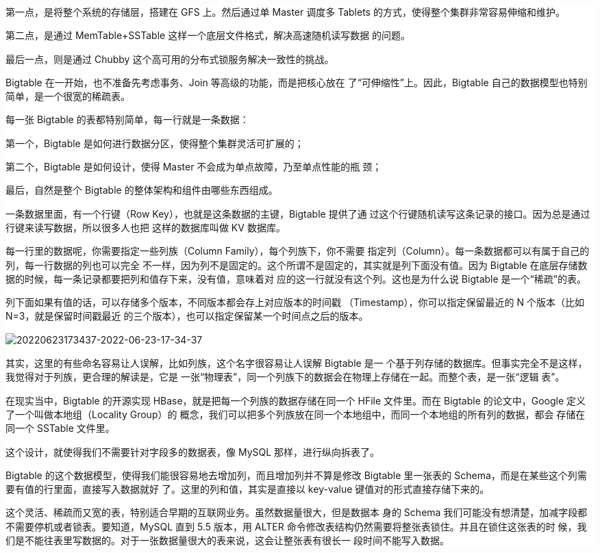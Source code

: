 
第一点，是将整个系统的存储层，搭建在 GFS 上。然后通过单 Master 调度多 Tablets
的方式，使得整个集群非常容易伸缩和维护。

第二点，是通过 MemTable+SSTable 这样一个底层文件格式，解决高速随机读写数据
的问题。

最后一点，则是通过 Chubby 这个高可用的分布式锁服务解决一致性的挑战。

Bigtable 在一开始，也不准备先考虑事务、Join 等高级的功能，而是把核心放在
了“可伸缩性”上。因此，Bigtable 自己的数据模型也特别简单，是一个很宽的稀疏表。

每一张 Bigtable 的表都特别简单，每一行就是一条数据：

第一个，Bigtable 是如何进行数据分区，使得整个集群灵活可扩展的；

第二个，Bigtable 是如何设计，使得 Master 不会成为单点故障，乃至单点性能的瓶
颈；

最后，自然是整个 Bigtable 的整体架构和组件由哪些东西组成。

一条数据里面，有一个行键（Row Key），也就是这条数据的主键，Bigtable 提供了通
过这个行键随机读写这条记录的接口。因为总是通过行键来读写数据，所以很多人也把
这样的数据库叫做 KV 数据库。

每一行里的数据呢，你需要指定一些列族（Column Family），每个列族下，你不需要
指定列（Column）。每一条数据都可以有属于自己的列，每一行数据的列也可以完全
不一样，因为列不是固定的。这个所谓不是固定的，其实就是列下面没有值。因为
Bigtable 在底层存储数据的时候，每一条记录都要把列和值存下来，没有值，意味着对
应的这一行就没有这个列。这也是为什么说 Bigtable 是一个“稀疏”的表。

列下面如果有值的话，可以存储多个版本，不同版本都会存上对应版本的时间戳
（Timestamp），你可以指定保留最近的 N 个版本（比如 N=3，就是保留时间戳最近
的三个版本），也可以指定保留某一个时间点之后的版本。

![20220623173437-2022-06-23-17-34-37](https://cdn.jsdelivr.net/gh/ironartisan/picRepo/20220623173437-2022-06-23-17-34-37.png)

其实，这里的有些命名容易让人误解，比如列族，这个名字很容易让人误解 Bigtable 是一
个基于列存储的数据库。但事实完全不是这样，我觉得对于列族，更合理的解读是，它是
一张“物理表”，同一个列族下的数据会在物理上存储在一起。而整个表，是一张“逻辑
表”。

在现实当中，Bigtable 的开源实现 HBase，就是把每一个列族的数据存储在同一个 HFile
文件里。而在 Bigtable 的论文中，Google 定义了一个叫做本地组（Locality Group）的
概念，我们可以把多个列族放在同一个本地组中，而同一个本地组的所有列的数据，都会
存储在同一个 SSTable 文件里。

这个设计，就使得我们不需要针对字段多的数据表，像 MySQL 那样，进行纵向拆表了。

Bigtable 的这个数据模型，使得我们能很容易地去增加列，而且增加列并不算是修改
Bigtable 里一张表的 Schema，而是在某些这个列需要有值的行里面，直接写入数据就好
了。这里的列和值，其实是直接以 key-value 键值对的形式直接存储下来的。

这个灵活、稀疏而又宽的表，特别适合早期的互联网业务。虽然数据量很大，但是数据本
身的 Schema 我们可能没有想清楚，加减字段都不需要停机或者锁表。要知道，MySQL
直到 5.5 版本，用 ALTER 命令修改表结构仍然需要将整张表锁住。并且在锁住这张表的时
候，我们是不能往表里写数据的。对于一张数据量很大的表来说，这会让整张表有很长一
段时间不能写入数据。
